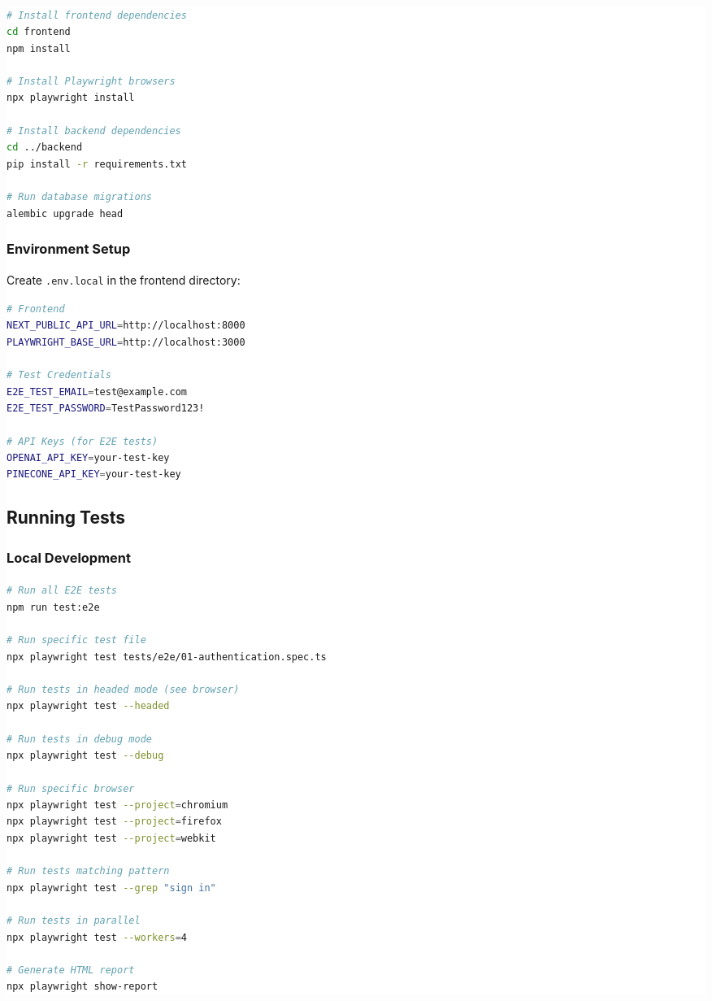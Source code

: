 ```bash
# Install frontend dependencies
cd frontend
npm install

# Install Playwright browsers
npx playwright install

# Install backend dependencies
cd ../backend
pip install -r requirements.txt

# Run database migrations
alembic upgrade head
```

### Environment Setup

Create `.env.local` in the frontend directory:

```bash
# Frontend
NEXT_PUBLIC_API_URL=http://localhost:8000
PLAYWRIGHT_BASE_URL=http://localhost:3000

# Test Credentials
E2E_TEST_EMAIL=test@example.com
E2E_TEST_PASSWORD=TestPassword123!

# API Keys (for E2E tests)
OPENAI_API_KEY=your-test-key
PINECONE_API_KEY=your-test-key
```

## Running Tests

### Local Development

```bash
# Run all E2E tests
npm run test:e2e

# Run specific test file
npx playwright test tests/e2e/01-authentication.spec.ts

# Run tests in headed mode (see browser)
npx playwright test --headed

# Run tests in debug mode
npx playwright test --debug

# Run specific browser
npx playwright test --project=chromium
npx playwright test --project=firefox
npx playwright test --project=webkit

# Run tests matching pattern
npx playwright test --grep "sign in"

# Run tests in parallel
npx playwright test --workers=4

# Generate HTML report
npx playwright show-report
```